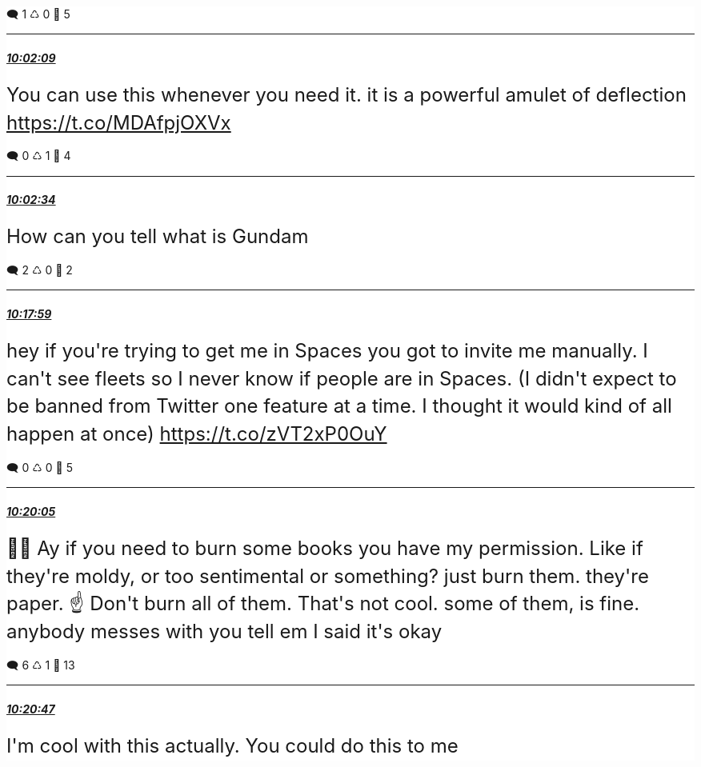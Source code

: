 

🗨️ 1 ♺ 0 🤍  5   

---
    
#### <a href = "https://twitter.com/deepfates/status/1387799373677879296">*10:02:09*</a>

<font size="5">You can use this whenever you need it. it is a powerful amulet of deflection   https://t.co/MDAfpjOXVx</font>



🗨️ 0 ♺ 1 🤍  4   

---
    
#### <a href = "https://twitter.com/deepfates/status/1387799480930426881">*10:02:34*</a>

<font size="5">How can you tell what is Gundam</font>



🗨️ 2 ♺ 0 🤍  2   

---
    
#### <a href = "https://twitter.com/deepfates/status/1387803360728735747">*10:17:59*</a>

<font size="5">hey if you're trying to get me in Spaces you got to invite me manually. I can't see fleets so I never know if people are in Spaces.  (I didn't expect to be banned from Twitter one feature at a time. I thought it would kind of all happen at once)   https://t.co/zVT2xP0OuY</font>



🗨️ 0 ♺ 0 🤍  5   

---
    
#### <a href = "https://twitter.com/deepfates/status/1387803888267403265">*10:20:05*</a>

<font size="5">📖🔥  Ay if you need to burn some books you have my permission. Like if they're moldy, or too sentimental or something? just burn them. they're paper.  ☝️ Don't burn all of them. That's not cool. some of them, is fine. anybody messes with you tell em I said it's okay</font>



🗨️ 6 ♺ 1 🤍  13   

---
    
#### <a href = "https://twitter.com/deepfates/status/1387804063014613002">*10:20:47*</a>

<font size="5">I'm cool with this actually. You could do this to me</font>


